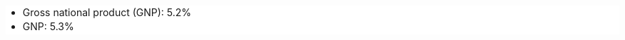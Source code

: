                                                                                                                                                                                                                                                                                                                                                                                                                                                                                                                                                                                                                                                                                                                                                                                                                                                                                                                                                                                                                                                                                                                                                                                                                                                                                                                                                                                                                                                                                                                                                                                                                                                                                                                                                                                                                        
  -   Gross national product (GNP): 5.2%                                                                                                                                                                                                                                                                                                                                                                                                                                                                                                                                                                                                                                                                                                                                                                                                                                                                                                                                                                                                                                                                                                                                                                                                                                                                                                                                                                                                                                                                                                                                                                                                                                                                                                                                                                               
  -   GNP: 5.3%                                                                                                                                                                                                                                                                                                                                                                                                                                                                                                                                                                                                                                                                                                                                                                                                                                                                                                                                                                                                                                                                                                                                                                                                                                                                                                                                                                                                                                                                                                                                                                                                                                                                                                                                                                                                        